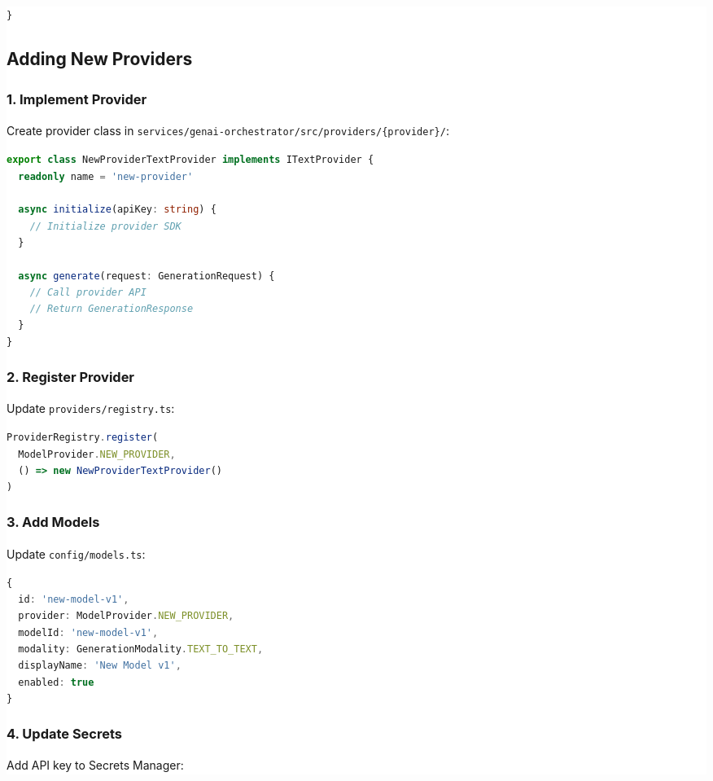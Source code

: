 ```typescript
}
```

## Adding New Providers

### 1. Implement Provider

Create provider class in `services/genai-orchestrator/src/providers/{provider}/`:

```typescript
export class NewProviderTextProvider implements ITextProvider {
  readonly name = 'new-provider'

  async initialize(apiKey: string) {
    // Initialize provider SDK
  }

  async generate(request: GenerationRequest) {
    // Call provider API
    // Return GenerationResponse
  }
}
```

### 2. Register Provider

Update `providers/registry.ts`:

```typescript
ProviderRegistry.register(
  ModelProvider.NEW_PROVIDER,
  () => new NewProviderTextProvider()
)
```

### 3. Add Models

Update `config/models.ts`:

```typescript
{
  id: 'new-model-v1',
  provider: ModelProvider.NEW_PROVIDER,
  modelId: 'new-model-v1',
  modality: GenerationModality.TEXT_TO_TEXT,
  displayName: 'New Model v1',
  enabled: true
}
```

### 4. Update Secrets

Add API key to Secrets Manager:
